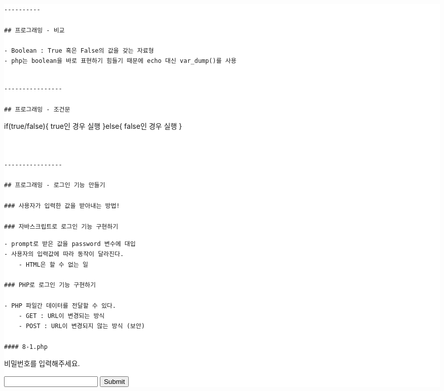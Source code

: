 ```
----------

## 프로그래밍 - 비교

- Boolean : True 혹은 False의 값을 갖는 자료형
- php는 boolean을 바로 표현하기 힘들기 때문에 echo 대신 var_dump()를 사용

```
<script charset="utf-8">
    document.write(2==1);
</script>

<?php
    var_dump(2==1);
?>
```

----------------

## 프로그래밍 - 조건문

```
if(true/false){
    true인 경우 실행
}else{
    false인 경우 실행
}
```


----------------

## 프로그래밍 - 로그인 기능 만들기

### 사용자가 입력한 값을 받아내는 방법!

### 자바스크립트로 로그인 기능 구현하기
```
<script>
    password = prompt("비밀번호");

    if(password == 1111) {
        document.write("안녕하세요. 주인님");
    } else {
        document.write("뉘신지?");
    }
</script>
```
- prompt로 받은 값을 password 변수에 대입
- 사용자의 입력값에 따라 동작이 달라진다.
    - HTML은 할 수 없는 일

### PHP로 로그인 기능 구현하기

- PHP 파일간 데이터를 전달할 수 있다.
    - GET : URL이 변경되는 방식
    - POST : URL이 변경되지 않는 방식 (보안)

#### 8-1.php
```
<form action="8-2.php">
    <p>비밀번호를 입력해주세요.</p>
    <input type="text" name="password">
    <input type="submit">
</form>